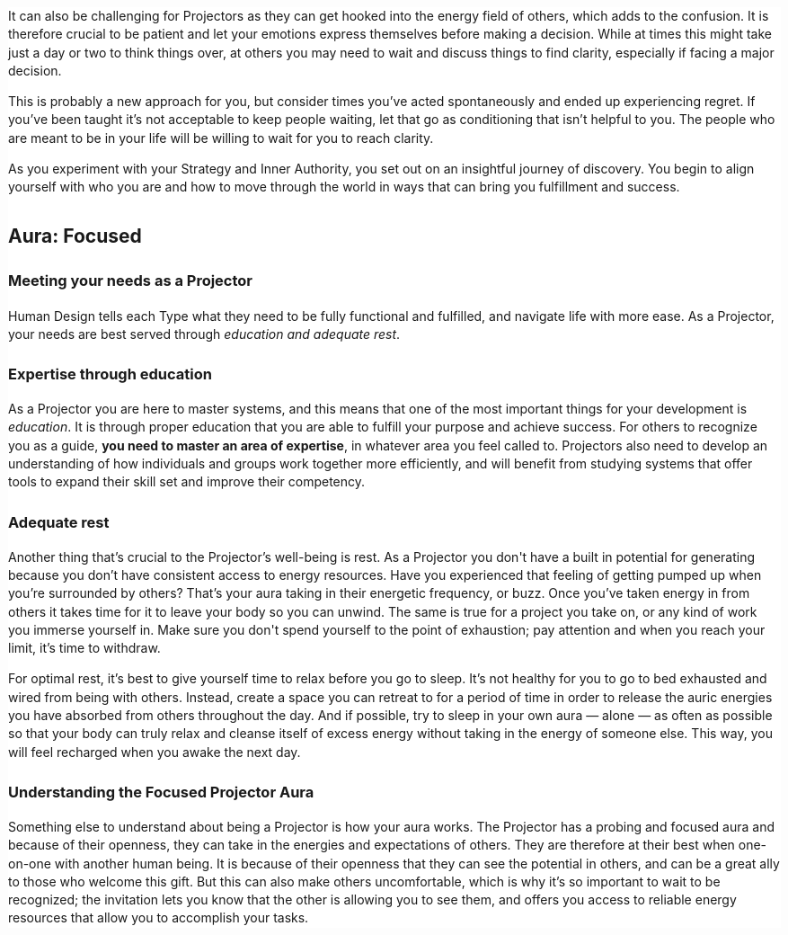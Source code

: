 It can also be challenging for Projectors as they can get hooked into the energy field of others, which adds to the confusion. It is therefore crucial to be patient and let your emotions express themselves before making a decision. While at times this might take just a day or two to think things over, at others you may need to wait and discuss things to find clarity, especially if facing a major decision.

This is probably a new approach for you, but consider times you’ve acted spontaneously and ended up experiencing regret. If you’ve been taught it’s not acceptable to keep people waiting, let that go as conditioning that isn’t helpful to you. The people who are meant to be in your life will be willing to wait for you to reach clarity.

As you experiment with your Strategy and Inner Authority, you set out on an insightful journey of discovery. You begin to align yourself with who you are and how to move through the world in ways that can bring you fulfillment and success.

## Aura: Focused

### Meeting your needs as a Projector

Human Design tells each Type what they need to be fully functional and fulfilled, and navigate life with more ease. As a Projector, your needs are best served through _education and adequate rest_.

### Expertise through education

As a Projector you are here to master systems, and this means that one of the most important things for your development is _education_. It is through proper education that you are able to fulfill your purpose and achieve success. For others to recognize you as a guide, **you need to master an area of expertise**, in whatever area you feel called to. Projectors also need to develop an understanding of how individuals and groups work together more efficiently, and will benefit from studying systems that offer tools to expand their skill set and improve their competency.

### Adequate rest

Another thing that’s crucial to the Projector’s well-being is rest. As a Projector you don't have a built in potential for generating because you don’t have consistent access to energy resources. Have you experienced that feeling of getting pumped up when you’re surrounded by others? That’s your aura taking in their energetic frequency, or buzz. Once you’ve taken energy in from others it takes time for it to leave your body so you can unwind. The same is true for a project you take on, or any kind of work you immerse yourself in. Make sure you don't spend yourself to the point of exhaustion; pay attention and when you reach your limit, it’s time to withdraw.

For optimal rest, it’s best to give yourself time to relax before you go to sleep. It’s not healthy for you to go to bed exhausted and wired from being with others. Instead, create a space you can retreat to for a period of time in order to release the auric energies you have absorbed from others throughout the day. And if possible, try to sleep in your own aura — alone — as often as possible so that your body can truly relax and cleanse itself of excess energy without taking in the energy of someone else. This way, you will feel recharged when you awake the next day.&#x20;

### Understanding the Focused Projector Aura

Something else to understand about being a Projector is how your aura works. The Projector has a probing and focused aura and because of their openness, they can take in the energies and expectations of others. They are therefore at their best when one-on-one with another human being. It is because of their openness that they can see the potential in others, and can be a great ally to those who welcome this gift. But this can also make others uncomfortable, which is why it’s so important to wait to be recognized; the invitation lets you know that the other is allowing you to see them, and offers you access to reliable energy resources that allow you to accomplish your tasks.
